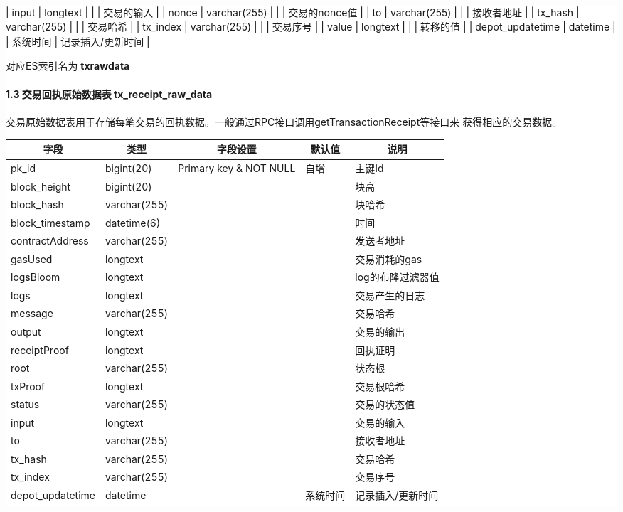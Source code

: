 | input | longtext |  |  | 交易的输入 |
| nonce | varchar(255) |  |  | 交易的nonce值 |
| to | varchar(255) |  |  | 接收者地址 |
| tx_hash | varchar(255) |  |  | 交易哈希 |
| tx_index | varchar(255) |  |  | 交易序号 |
| value | longtext |  |  | 转移的值 |
| depot_updatetime | datetime |  | 系统时间 | 记录插入/更新时间 |

对应ES索引名为 **txrawdata**

#### 1.3 交易回执原始数据表 tx_receipt_raw_data
交易原始数据表⽤于存储每笔交易的回执数据。⼀般通过RPC接⼝调⽤getTransactionReceipt等接⼝来 获得相应的交易数据。

| 字段 | 类型 | 字段设置 | 默认值 | 说明 |
| --- | --- | --- | --- | --- |
| pk_id | bigint(20) | Primary key & NOT NULL | 自增 | 主键Id |
| block_height | bigint(20) |  |  | 块高 |
| block_hash   | varchar(255)  |  | | 块哈希 |
| block_timestamp | datetime(6) |  |  | 时间 |
| contractAddress | varchar(255) |  |  | 发送者地址 |
| gasUsed | longtext |  |  | 交易消耗的gas |
| logsBloom | longtext |  |  | log的布隆过滤器值 |
| logs | longtext |  |  | 交易产生的日志 |
| message | varchar(255) |  |  | 交易哈希 |
| output | longtext |  |  | 交易的输出 |
| receiptProof | longtext |  |  | 回执证明 |
| root | varchar(255) |  |  | 状态根 |
| txProof | longtext |  |  | 交易根哈希 |
| status | varchar(255) |  |  | 交易的状态值 |
| input | longtext |  |  | 交易的输入 |
| to | varchar(255) |  |  | 接收者地址 |
| tx_hash | varchar(255) |  |  | 交易哈希 |
| tx_index | varchar(255) |  |  | 交易序号 |
| depot_updatetime | datetime |  | 系统时间 | 记录插入/更新时间 |
